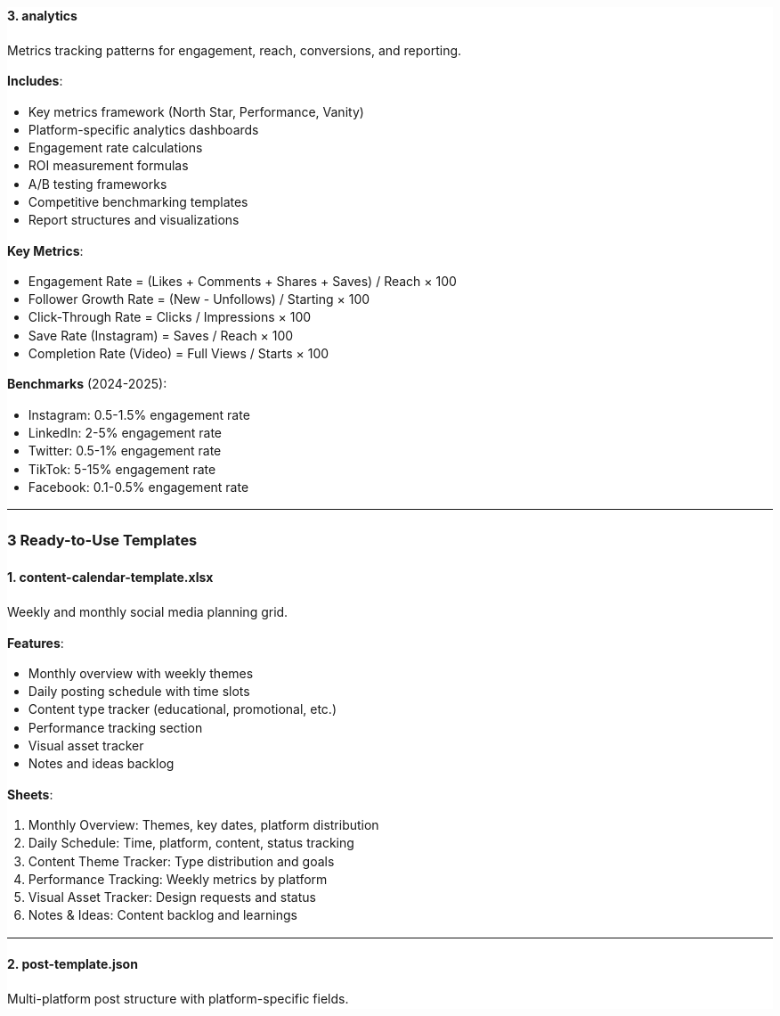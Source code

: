 
#### 3. **analytics**
Metrics tracking patterns for engagement, reach, conversions, and reporting.

**Includes**:
- Key metrics framework (North Star, Performance, Vanity)
- Platform-specific analytics dashboards
- Engagement rate calculations
- ROI measurement formulas
- A/B testing frameworks
- Competitive benchmarking templates
- Report structures and visualizations

**Key Metrics**:
- Engagement Rate = (Likes + Comments + Shares + Saves) / Reach × 100
- Follower Growth Rate = (New - Unfollows) / Starting × 100
- Click-Through Rate = Clicks / Impressions × 100
- Save Rate (Instagram) = Saves / Reach × 100
- Completion Rate (Video) = Full Views / Starts × 100

**Benchmarks** (2024-2025):
- Instagram: 0.5-1.5% engagement rate
- LinkedIn: 2-5% engagement rate
- Twitter: 0.5-1% engagement rate
- TikTok: 5-15% engagement rate
- Facebook: 0.1-0.5% engagement rate

---

### 3 Ready-to-Use Templates

#### 1. **content-calendar-template.xlsx**
Weekly and monthly social media planning grid.

**Features**:
- Monthly overview with weekly themes
- Daily posting schedule with time slots
- Content type tracker (educational, promotional, etc.)
- Performance tracking section
- Visual asset tracker
- Notes and ideas backlog

**Sheets**:
1. Monthly Overview: Themes, key dates, platform distribution
2. Daily Schedule: Time, platform, content, status tracking
3. Content Theme Tracker: Type distribution and goals
4. Performance Tracking: Weekly metrics by platform
5. Visual Asset Tracker: Design requests and status
6. Notes & Ideas: Content backlog and learnings

---

#### 2. **post-template.json**
Multi-platform post structure with platform-specific fields.
